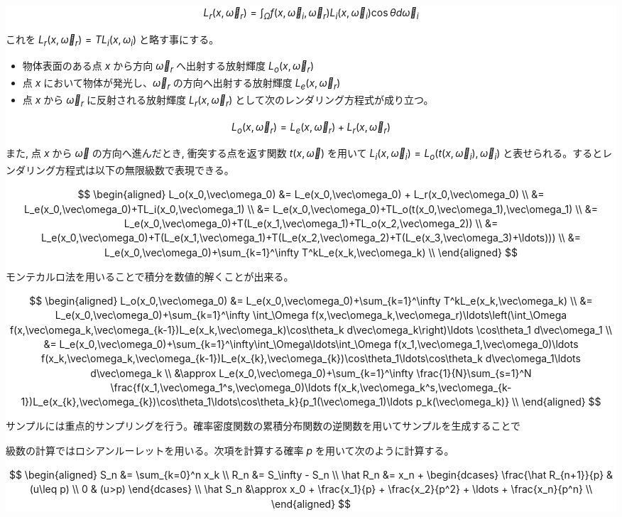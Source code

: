 $$
L_r(x,\vec\omega_r) = \int_\Omega f(x,\vec\omega_i,\vec\omega_r)L_i(x,\vec\omega_i)\cos\theta d\vec\omega_i
$$

これを $L_r(x,\vec\omega_r) = TL_i(x,\omega_i)$ と略す事にする。
- 物体表面のある点 $x$ から方向 $\vec\omega_r$ へ出射する放射輝度 $L_o(x,\vec\omega_r)$
- 点 $x$ において物体が発光し、$\vec\omega_r$ の方向へ出射する放射輝度 $L_e(x,\vec\omega_r)$
- 点 $x$ から $\vec\omega_r$ に反射される放射輝度 $L_r(x,\vec\omega_r)$
として次のレンダリング方程式が成り立つ。

$$
L_o(x,\vec\omega_r) = L_e(x,\vec\omega_r) + L_r(x,\vec\omega_r)
$$

また, 点 $x$ から $\vec\omega$ の方向へ進んだとき, 衝突する点を返す関数 $t(x,\vec\omega)$ を用いて $L_i(x,\vec\omega_i) = L_o(t(x,\vec\omega_i),\vec\omega_i)$ と表せられる。するとレンダリング方程式は以下の無限級数で表現できる。

$$
\begin{aligned}
L_o(x_0,\vec\omega_0) &= L_e(x_0,\vec\omega_0) + L_r(x_0,\vec\omega_0) \\
&= L_e(x_0,\vec\omega_0)+TL_i(x_0,\vec\omega_1) \\
&= L_e(x_0,\vec\omega_0)+TL_o(t(x_0,\vec\omega_1),\vec\omega_1) \\
&= L_e(x_0,\vec\omega_0)+T(L_e(x_1,\vec\omega_1)+TL_o(x_2,\vec\omega_2)) \\
&= L_e(x_0,\vec\omega_0)+T(L_e(x_1,\vec\omega_1)+T(L_e(x_2,\vec\omega_2)+T(L_e(x_3,\vec\omega_3)+\ldots))) \\
&= L_e(x_0,\vec\omega_0)+\sum_{k=1}^\infty T^kL_e(x_k,\vec\omega_k) \\
\end{aligned}
$$

モンテカルロ法を用いることで積分を数値的解くことが出来る。

$$
\begin{aligned}
L_o(x_0,\vec\omega_0) &= L_e(x_0,\vec\omega_0)+\sum_{k=1}^\infty T^kL_e(x_k,\vec\omega_k) \\
&= L_e(x_0,\vec\omega_0)+\sum_{k=1}^\infty \int_\Omega f(x,\vec\omega_k,\vec\omega_r)\ldots\left(\int_\Omega f(x,\vec\omega_k,\vec\omega_{k-1})L_e(x_k,\vec\omega_k)\cos\theta_k d\vec\omega_k\right)\ldots \cos\theta_1 d\vec\omega_1 \\
&= L_e(x_0,\vec\omega_0)+\sum_{k=1}^\infty\int_\Omega\ldots\int_\Omega f(x_1,\vec\omega_1,\vec\omega_0)\ldots f(x_k,\vec\omega_k,\vec\omega_{k-1})L_e(x_{k},\vec\omega_{k})\cos\theta_1\ldots\cos\theta_k d\vec\omega_1\ldots d\vec\omega_k \\
&\approx L_e(x_0,\vec\omega_0)+\sum_{k=1}^\infty \frac{1}{N}\sum_{s=1}^N \frac{f(x_1,\vec\omega_1^s,\vec\omega_0)\ldots f(x_k,\vec\omega_k^s,\vec\omega_{k-1})L_e(x_{k},\vec\omega_{k})\cos\theta_1\ldots\cos\theta_k}{p_1(\vec\omega_1)\ldots p_k(\vec\omega_k)} \\
\end{aligned}
$$

サンプルには重点的サンプリングを行う。確率密度関数の累積分布関数の逆関数を用いてサンプルを生成することで

級数の計算ではロシアンルーレットを用いる。次項を計算する確率 $p$ を用いて次のように計算する。

$$
\begin{aligned}
S_n &= \sum_{k=0}^n x_k \\
R_n &= S_\infty - S_n \\
\hat R_n &= x_n + \begin{dcases}
\frac{\hat R_{n+1}}{p} & (u\leq p) \\
0 & (u>p)
\end{dcases} \\
\hat S_n &\approx x_0 + \frac{x_1}{p} + \frac{x_2}{p^2} + \ldots + \frac{x_n}{p^n} \\
\end{aligned}
$$
